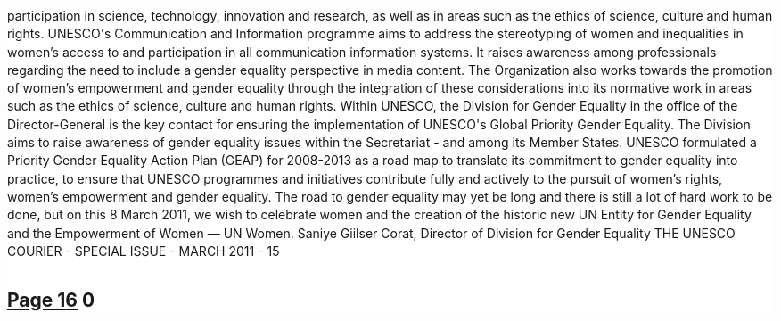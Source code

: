 participation in science, technology, 
innovation and research, as well as in 
areas such as the ethics of science, culture 
and human rights. 
UNESCO's Communication and 
Information programme aims to address 
the stereotyping of women and 
inequalities in women’s access to and 
participation in all communication 
information systems. It raises awareness 
among professionals regarding the need 
to include a gender equality perspective 
in media content. 
The Organization also works 
towards the promotion of women’s 
empowerment and gender equality 
through the integration of these 
considerations into its normative work 
in areas such as the ethics of science, 
culture and human rights. 
Within UNESCO, the Division for 
Gender Equality in the office of the 
Director-General is the key contact for 
ensuring the implementation of 
UNESCO's Global Priority Gender 
Equality. The Division aims to raise 
awareness of gender equality issues 
within the Secretariat - and among its 
Member States. 
UNESCO formulated a Priority Gender 
Equality Action Plan (GEAP) for 2008-2013 
as a road map to translate its commitment 
to gender equality into practice, to ensure 
that UNESCO programmes and initiatives 
contribute fully and actively to the pursuit 
of women’s rights, women’s 
empowerment and gender equality. 
The road to gender equality may yet 
be long and there is still a lot of hard work 
to be done, but on this 8 March 2011, we 
wish to celebrate women and the 
creation of the historic new UN Entity for 
Gender Equality and the Empowerment 
of Women — UN Women. 
Saniye Giilser Corat, Director of Division 
for Gender Equality 
THE UNESCO COURIER - SPECIAL ISSUE - MARCH 2011 - 15

## [Page 16](https://demo.humlab.umu.se/courier/191443eng.pdf#page=16) 0
